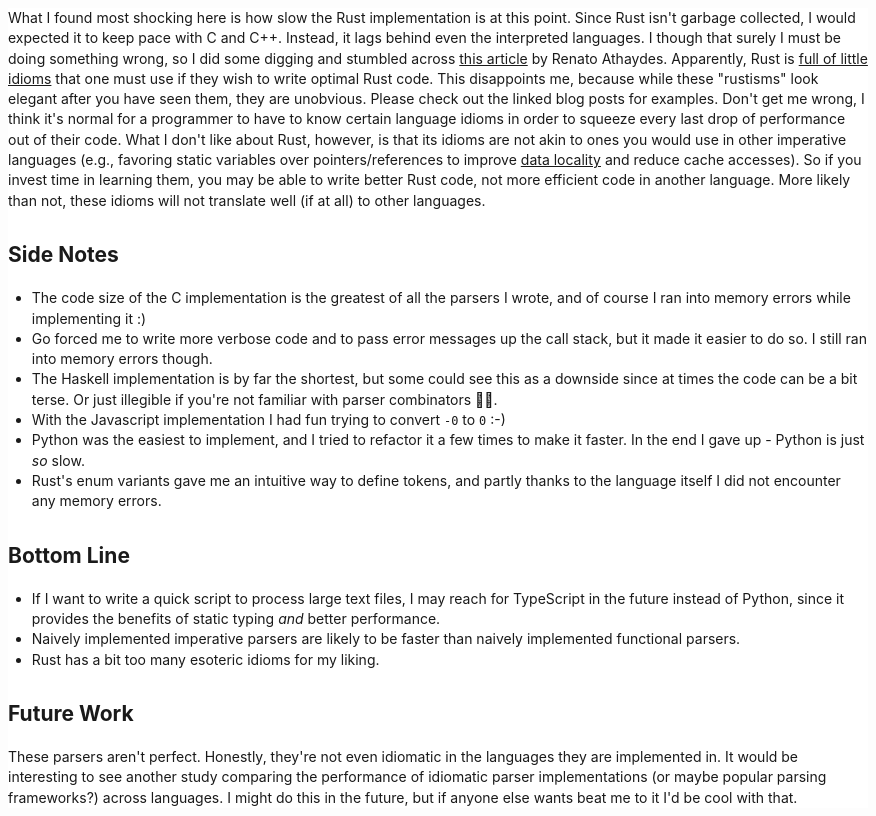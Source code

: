 What I found most shocking here is how slow the Rust implementation is at this point.
Since Rust isn't garbage collected, I would expected it to keep pace with C and C++.
Instead, it lags behind even the interpreted languages.
I though that surely I must be doing something wrong, so I did some digging and stumbled across [this article](https://renato.athaydes.com/posts/how-to-write-slow-rust-code.html) by Renato Athaydes.
Apparently, Rust is [full of little idioms](https://ihatereality.space/02-you-would-not-use-filter-map/#conclusion) that one must use if they wish to write optimal Rust code.
This disappoints me, because while these "rustisms" look elegant after you have seen them, they are unobvious.
Please check out the linked blog posts for examples.
Don't get me wrong, I think it's normal for a programmer to have to know certain language idioms in order to squeeze every last drop of performance out of their code.
What I don't like about Rust, however, is that its idioms are not akin to ones you would use in other imperative languages (e.g., favoring static variables over pointers/references to improve [data locality](https://gameprogrammingpatterns.com/data-locality.html) and reduce cache accesses).
So if you invest time in learning them, you may be able to write better Rust code, not more efficient code in another language.
More likely than not, these idioms will not translate well (if at all) to other languages.


## Side Notes
- The code size of the C implementation is the greatest of all the parsers I wrote, and of course I ran into memory errors while implementing it :)
- Go forced me to write more verbose code and to pass error messages up the call stack, but it made it easier to do so.
I still ran into memory errors though.
- The Haskell implementation is by far the shortest, but some could see this as a downside since at times the code can be a bit terse.
Or just illegible if you're not familiar with parser combinators 🤷‍♂️️.
- With the Javascript implementation I had fun trying to convert `-0` to `0` :-)
- Python was the easiest to implement, and I tried to refactor it a few times to make it faster.
In the end I gave up - Python is just *so* slow.
- Rust's enum variants gave me an intuitive way to define tokens, and partly thanks to the language itself I did not encounter any memory errors.


## Bottom Line
- If I want to write a quick script to process large text files, I may reach for TypeScript in the future instead of Python, since it provides the benefits of static typing *and* better performance.
- Naively implemented imperative parsers are likely to be faster than naively implemented functional parsers.
- Rust has a bit too many esoteric idioms for my liking.


## Future Work
These parsers aren't perfect.
Honestly, they're not even idiomatic in the languages they are implemented in.
It would be interesting to see another study comparing the performance of idiomatic parser implementations (or maybe popular parsing frameworks?) across languages.
I might do this in the future, but if anyone else wants beat me to it I'd be cool with that.
